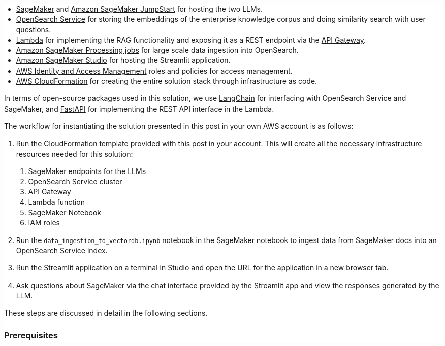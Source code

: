 - [SageMaker](https://aws.amazon.com/pm/sagemaker) and [Amazon SageMaker
  JumpStart](https://aws.amazon.com/sagemaker/jumpstart/) for hosting
  the two LLMs.
- [OpenSearch Service](https://aws.amazon.com/opensearch-service/) for
  storing the embeddings of the enterprise knowledge corpus and doing
  similarity search with user questions.
- [Lambda](https://aws.amazon.com/lambda/) for implementing the RAG
  functionality and exposing it as a REST endpoint via the [API
  Gateway](https://aws.amazon.com/api-gateway/).
- [Amazon SageMaker Processing
  jobs](https://docs.aws.amazon.com/sagemaker/latest/dg/processing-job.html)
  for large scale data ingestion into OpenSearch.
- [Amazon SageMaker Studio](https://aws.amazon.com/sagemaker/studio/)
  for hosting the Streamlit application.
- [AWS Identity and Access Management](https://aws.amazon.com/iam/)
  roles and policies for access management.
- [AWS CloudFormation](https://aws.amazon.com/cloudformation/) for
  creating the entire solution stack through infrastructure as code.

In terms of open-source packages used in this solution, we use
[LangChain](https://python.langchain.com/en/latest/index.html) for
interfacing with OpenSearch Service and SageMaker, and
[FastAPI](https://github.com/tiangolo/fastapi) for implementing the REST
API interface in the Lambda.

The workflow for instantiating the solution presented in this post in
your own AWS account is as follows:

1.  Run the CloudFormation template provided with this post in your
    account. This will create all the necessary infrastructure resources
    needed for this solution:

    1.  SageMaker endpoints for the LLMs
    2.  OpenSearch Service cluster
    3.  API Gateway
    4.  Lambda function
    5.  SageMaker Notebook
    6.  IAM roles

2.  Run the
    [`data_ingestion_to_vectordb.ipynb`](./data_ingestion_to_vectordb.ipynb)
    notebook in the SageMaker notebook to ingest data from [SageMaker
    docs](https://sagemaker.readthedocs.io) into an OpenSearch Service
    index.

3.  Run the Streamlit application on a terminal in Studio and open the
    URL for the application in a new browser tab.

4.  Ask questions about SageMaker via the chat interface provided
    by the Streamlit app and view the responses generated by the LLM.

These steps are discussed in detail in the following sections.

### Prerequisites
